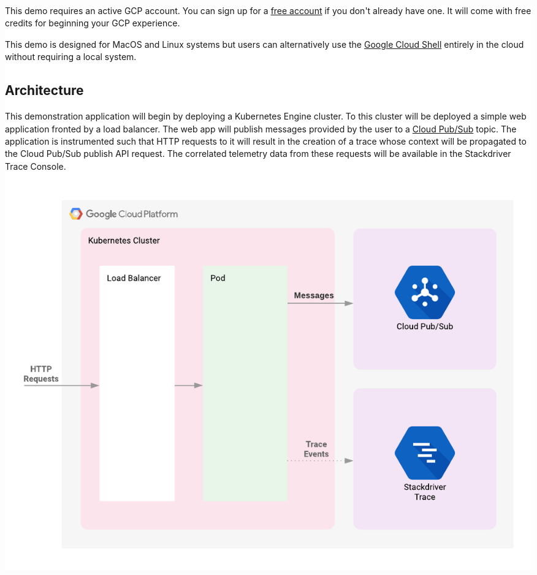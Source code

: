 This demo requires an active GCP account. You can sign up for a
[free account](https://cloud.google.com/) if you don't already have one. It
will come with free credits for beginning your GCP experience.

This demo is designed for MacOS and Linux systems but users can alternatively
use the [Google Cloud Shell](https://cloud.google.com/shell/docs/) entirely in
the cloud without requiring a local system.

## Architecture

This demonstration application will begin by deploying a Kubernetes Engine
cluster. To this cluster will be deployed a simple web application fronted by a
load balancer. The web app will publish messages provided by the user to a
[Cloud Pub/Sub](https://cloud.google.com/pubsub/docs/overview) topic. The
application is instrumented such that HTTP requests to it will result in the
creation of a trace whose context will be propagated to the Cloud Pub/Sub
publish API request. The correlated telemetry data from these requests will be
available in the Stackdriver Trace Console.

![](images/architecture.png)
